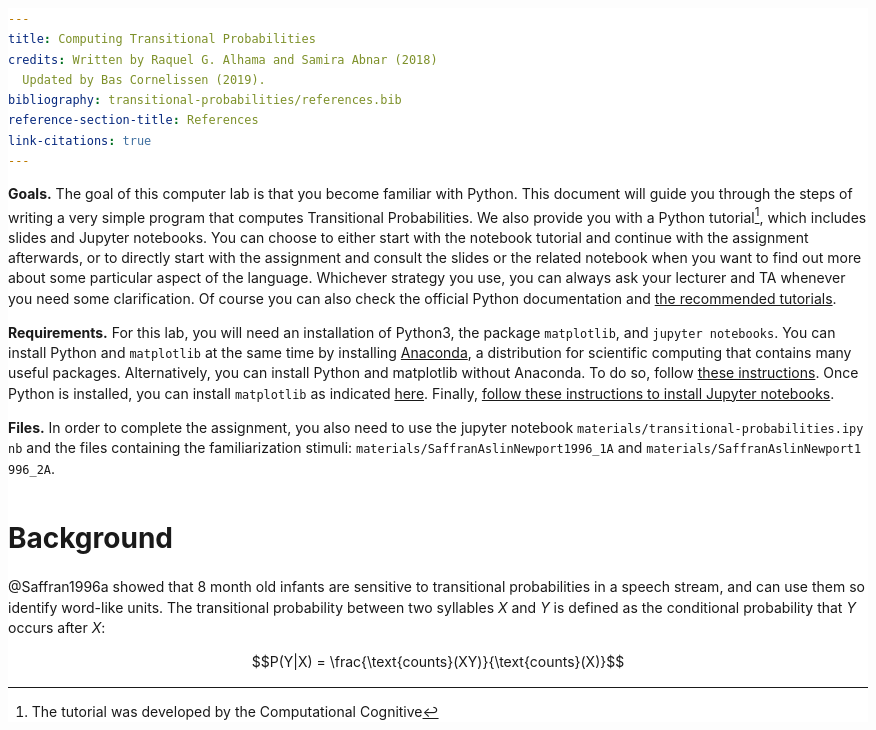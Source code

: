 ```yaml
---
title: Computing Transitional Probabilities
credits: Written by Raquel G. Alhama and Samira Abnar (2018)
  Updated by Bas Cornelissen (2019).
bibliography: transitional-probabilities/references.bib
reference-section-title: References
link-citations: true
---
```


**Goals.**
The goal of this computer lab is that you become familiar with Python.
This document will guide you through the steps of writing a very simple
program that computes Transitional Probabilities. We also provide you
with a Python tutorial[^1], which includes slides and Jupyter notebooks.
You can choose to either start with the notebook tutorial and continue
with the assignment afterwards, or to directly start with the assignment
and consult the slides or the related notebook when you want to find out
more about some particular aspect of the language. Whichever strategy
you use, you can always ask your lecturer and TA whenever you need some
clarification.
Of course you can also check the official Python documentation and [the
recommended tutorials](https://www.python.org/about/gettingstarted/).

**Requirements.**
For this lab, you will need an installation of Python3, the package
`matplotlib`, and `jupyter notebooks`. You can install Python and
`matplotlib` at the same time by installing [Anaconda](https://www.continuum.io),
a distribution for scientific computing that contains many useful packages. 
Alternatively, you can install Python and
matplotlib without Anaconda. To do so, follow [these instructions](https://wiki.python.org/moin/BeginnersGuide/Download).
Once Python is installed, you can install `matplotlib` as indicated [here](http://matplotlib.org/users/installing.html).
Finally, [follow these instructions to install Jupyter notebooks](http://jupyter.org/install.html).

**Files.**
In order to complete the assignment, you also need to use the
jupyter notebook `materials/transitional-probabilities.ipynb` and the
files containing the familiarization stimuli: `materials/SaffranAslinNewport1996_1A`
and `materials/SaffranAslinNewport1996_2A`.

Background
==========

@Saffran1996a showed that 8 month old infants are sensitive to
transitional probabilities in a speech stream, and can use them so
identify word-like units.
The transitional probability between two syllables $X$ and $Y$ is
defined as the conditional probability that $Y$ occurs after $X$:

$$P(Y|X) = \frac{\text{counts}(XY)}{\text{counts}(X)}$$


[^1]: The tutorial was developed by the Computational Cognitive
[^2]: This estimation of the probability of a sequence is slightly